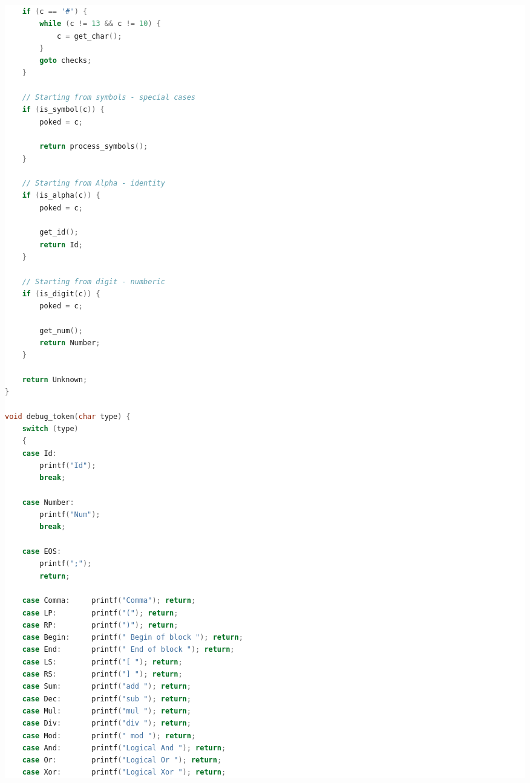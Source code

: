 ```c
    if (c == '#') {
        while (c != 13 && c != 10) {
            c = get_char();
        }
        goto checks;
    }

    // Starting from symbols - special cases
    if (is_symbol(c)) {
        poked = c;

        return process_symbols();
    }

    // Starting from Alpha - identity
    if (is_alpha(c)) {
        poked = c;

        get_id();
        return Id;
    } 
    
    // Starting from digit - numberic
    if (is_digit(c)) {
        poked = c;

        get_num();
        return Number;
    }

    return Unknown;
}

void debug_token(char type) {
    switch (type)
    {
    case Id:
        printf("Id");
        break;
    
    case Number:
        printf("Num");
        break;
    
    case EOS:
        printf(";");
        return;

    case Comma:     printf("Comma"); return;
    case LP:        printf("("); return; 
    case RP:        printf(")"); return; 
    case Begin:     printf(" Begin of block "); return; 
    case End:       printf(" End of block "); return;
    case LS:        printf("[ "); return;
    case RS:        printf("] "); return;
    case Sum:       printf("add "); return;
    case Dec:       printf("sub "); return;
    case Mul:       printf("mul "); return;
    case Div:       printf("div "); return;
    case Mod:       printf(" mod "); return;
    case And:       printf("Logical And "); return;
    case Or:        printf("Logical Or "); return;
    case Xor:       printf("Logical Xor "); return;
```